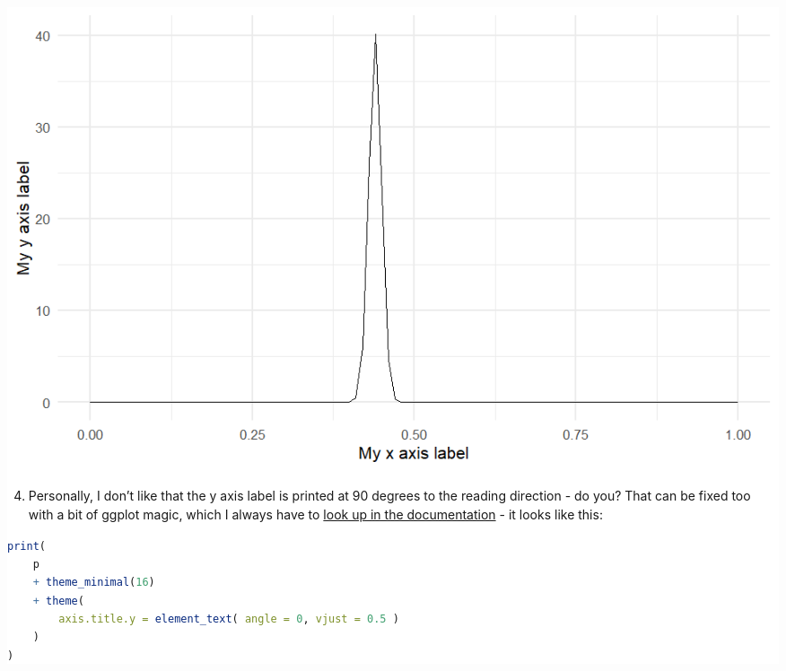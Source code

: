 ![](allele-frequencies_files/figure-gfm/unnamed-chunk-9-1.png)

4.  Personally, I don’t like that the y axis label is printed at 90
    degrees to the reading direction - do you? That can be fixed too
    with a bit of ggplot magic, which I always have to [look up in the
    documentation](https://ggplot2.tidyverse.org) - it looks like this:

``` r
print(
    p
    + theme_minimal(16)
    + theme(
        axis.title.y = element_text( angle = 0, vjust = 0.5 )
    )
)
```
